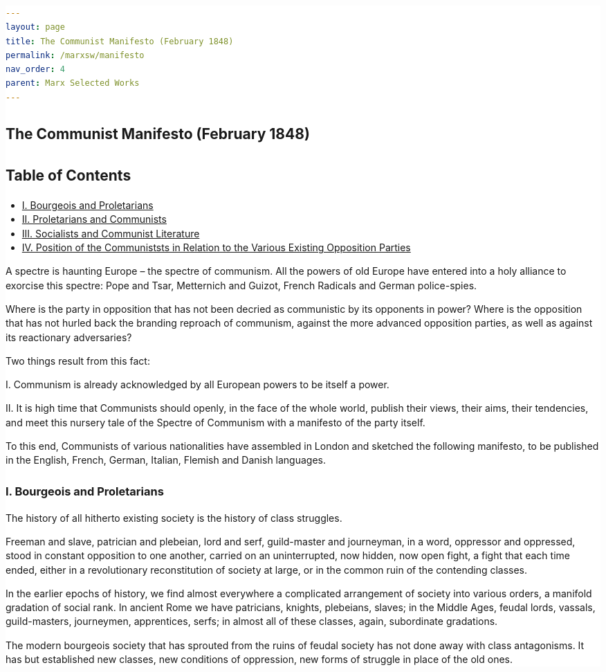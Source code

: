 ```yaml
---
layout: page
title: The Communist Manifesto (February 1848)
permalink: /marxsw/manifesto
nav_order: 4
parent: Marx Selected Works
---
```


## The Communist Manifesto (February 1848)

## Table of Contents
- [I. Bourgeois and Proletarians](#i-bourgeois-and-proletarians)
- [II. Proletarians and Communists](#ii-proletarians-and-communists)
- [III. Socialists and Communist Literature](#iii-socialist-and-communist-literature)
- [IV. Position of the Communiststs in Relation to the Various Existing Opposition Parties](/marxsw/manifesto#iv-position-of-the-communists-in-relation-to-the-various-existing-opposition-parties)

A spectre is haunting Europe – the spectre of communism. All the powers of old Europe have
entered into a holy alliance to exorcise this spectre: Pope and Tsar, Metternich and Guizot,
French Radicals and German police-spies.

Where is the party in opposition that has not been decried as communistic by its opponents in
power? Where is the opposition that has not hurled back the branding reproach of communism,
against the more advanced opposition parties, as well as against its reactionary adversaries?

Two things result from this fact:

I. Communism is already acknowledged by all European powers to be itself a power.

II. It is high time that Communists should openly, in the face of the whole world, publish their
views, their aims, their tendencies, and meet this nursery tale of the Spectre of Communism
with a manifesto of the party itself.

To this end, Communists of various nationalities have assembled in London and sketched the
following manifesto, to be published in the English, French, German, Italian, Flemish and
Danish languages.

### I. Bourgeois and Proletarians

The history of all hitherto existing society is the history of class struggles.

Freeman and slave, patrician and plebeian, lord and serf, guild-master and journeyman, in a
word, oppressor and oppressed, stood in constant opposition to one another, carried on an
uninterrupted, now hidden, now open fight, a fight that each time ended, either in a
revolutionary reconstitution of society at large, or in the common ruin of the contending classes.

In the earlier epochs of history, we find almost everywhere a complicated arrangement of
society into various orders, a manifold gradation of social rank. In ancient Rome we have
patricians, knights, plebeians, slaves; in the Middle Ages, feudal lords, vassals, guild-masters,
journeymen, apprentices, serfs; in almost all of these classes, again, subordinate gradations.

The modern bourgeois society that has sprouted from the ruins of feudal society has not done
away with class antagonisms. It has but established new classes, new conditions of oppression,
new forms of struggle in place of the old ones.
